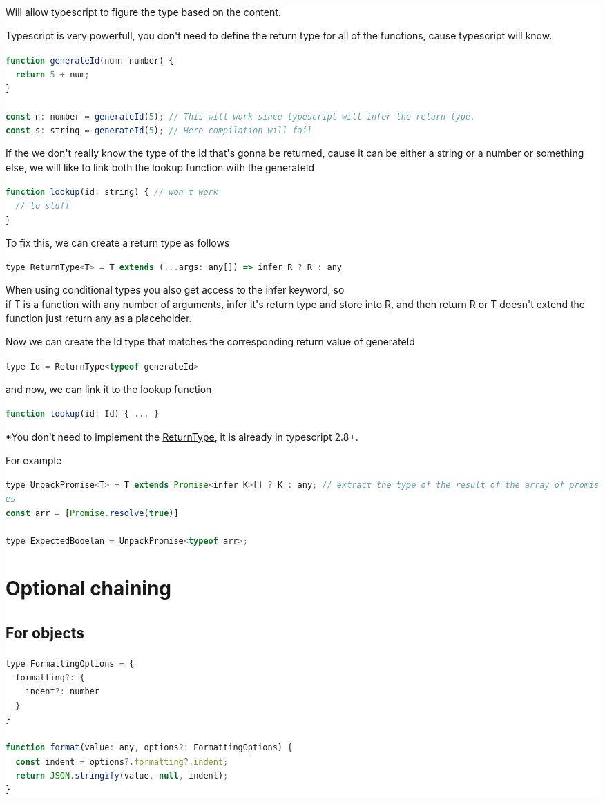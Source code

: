 Will allow typescript to figure the type based on the content.

Typescript is very powerfull, you don't need to define the return type for all of the functions, cause typescript will know.
```javascript
function generateId(num: number) {
  return 5 + num;
}

const n: number = generateId(5); // This will work since typescript will infer the return type.
const s: string = generateId(5); // Here compilation will fail 
```

If the we don't really know the type of the id that's gonna be returned, cause it can be either a string or a number or something else,
we will like to  link both the lookup function with the generateId
```javascript
function lookup(id: string) { // won't work
  // to stuff
}
```

To fix this, we can create a return type as follows
```javascript
type ReturnType<T> = T extends (...args: any[]) => infer R ? R : any
```
When using conditional types you also get access to the infer keyword, so  
if T is a function with any number of arguments, infer it's return type and store into R, and then return R or T doesn't extend the function just return any as a placeholder.

Now we can create the Id type that matches the corresponding return value of generateId
```javascript
type Id = ReturnType<typeof generateId>
```

and now, we can link it to the lookup function 
```javascript
function lookup(id: Id) { ... }
```
*You don't need to implement the [ReturnType](https://www.typescriptlang.org/docs/handbook/utility-types.html#returntypetype), it is already in typescript 2.8+. 


For example
```javascript
type UnpackPromise<T> = T extends Promise<infer K>[] ? K : any; // extract the type of the result of the array of promises
const arr = [Promise.resolve(true)]

type ExpectedBooelan = UnpackPromise<typeof arr>;
```

# Optional chaining

## For objects
```javascript
type FormattingOptions = {
  formatting?: {
    indent?: number
  }
}

function format(value: any, options?: FormattingOptions) {
  const indent = options?.formatting?.indent; 
  return JSON.stringify(value, null, indent);
}

```